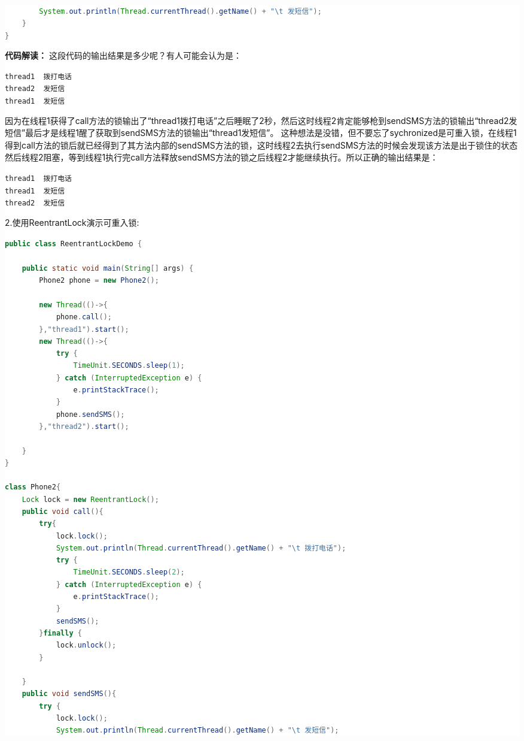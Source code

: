```java
        System.out.println(Thread.currentThread().getName() + "\t 发短信");
    }
}

```
**代码解读：**
这段代码的输出结果是多少呢？有人可能会认为是：
```java
thread1	 拨打电话
thread2	 发短信
thread1	 发短信
```
因为在线程1获得了call方法的锁输出了“thread1拨打电话”之后睡眠了2秒，然后这时线程2肯定能够枪到sendSMS方法的锁输出“thread2发短信”最后才是线程1醒了获取到sendSMS方法的锁输出“thread1发短信”。
这种想法是没错，但不要忘了sychronized是可重入锁，在线程1得到call方法的锁后就已经得到了其方法内部的sendSMS方法的锁，这时线程2去执行sendSMS方法的时候会发现该方法是出于锁住的状态然后线程2阻塞，等到线程1执行完call方法释放sendSMS方法的锁之后线程2才能继续执行。所以正确的输出结果是：
```java
thread1	 拨打电话
thread1	 发短信
thread2	 发短信
```
2.使用ReentrantLock演示可重入锁:
```java
public class ReentrantLockDemo {

    public static void main(String[] args) {
        Phone2 phone = new Phone2();

        new Thread(()->{
            phone.call();
        },"thread1").start();
        new Thread(()->{
            try {
                TimeUnit.SECONDS.sleep(1);
            } catch (InterruptedException e) {
                e.printStackTrace();
            }
            phone.sendSMS();
        },"thread2").start();

    }
}

class Phone2{
    Lock lock = new ReentrantLock();
    public void call(){
        try{
            lock.lock();
            System.out.println(Thread.currentThread().getName() + "\t 拨打电话");
            try {
                TimeUnit.SECONDS.sleep(2);
            } catch (InterruptedException e) {
                e.printStackTrace();
            }
            sendSMS();
        }finally {
            lock.unlock();
        }

    }
    public void sendSMS(){
        try {
            lock.lock();
            System.out.println(Thread.currentThread().getName() + "\t 发短信");
```